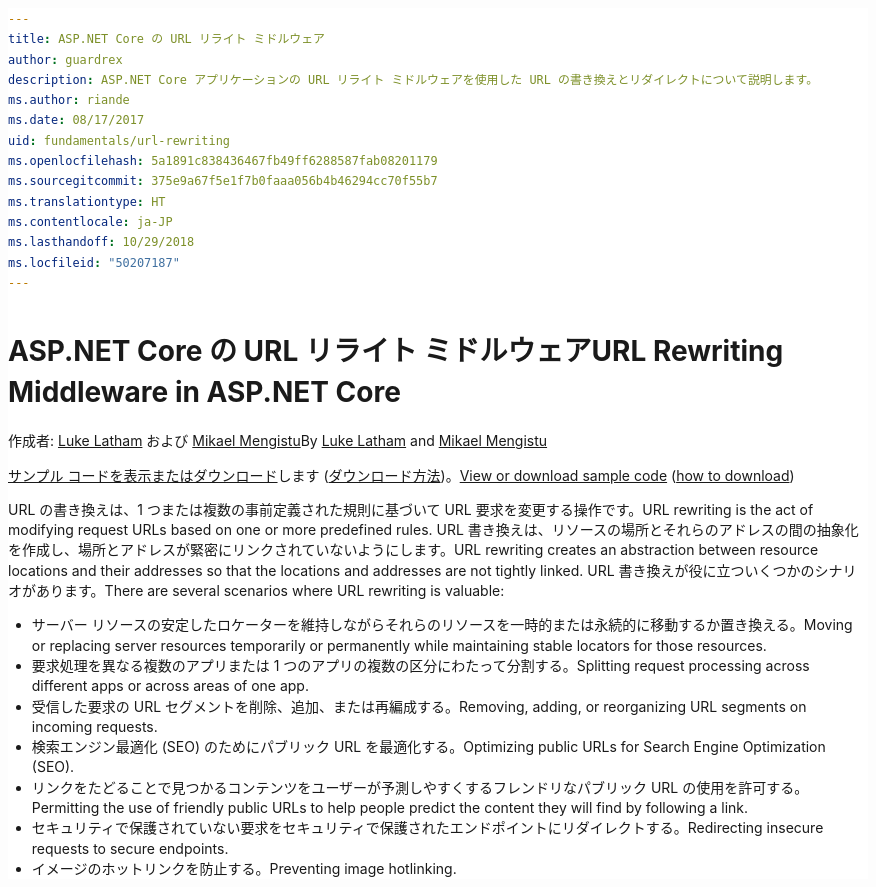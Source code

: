 ```yaml
---
title: ASP.NET Core の URL リライト ミドルウェア
author: guardrex
description: ASP.NET Core アプリケーションの URL リライト ミドルウェアを使用した URL の書き換えとリダイレクトについて説明します。
ms.author: riande
ms.date: 08/17/2017
uid: fundamentals/url-rewriting
ms.openlocfilehash: 5a1891c838436467fb49ff6288587fab08201179
ms.sourcegitcommit: 375e9a67f5e1f7b0faaa056b4b46294cc70f55b7
ms.translationtype: HT
ms.contentlocale: ja-JP
ms.lasthandoff: 10/29/2018
ms.locfileid: "50207187"
---
```

# <a name="url-rewriting-middleware-in-aspnet-core"></a><span data-ttu-id="3f1bd-103">ASP.NET Core の URL リライト ミドルウェア</span><span class="sxs-lookup"><span data-stu-id="3f1bd-103">URL Rewriting Middleware in ASP.NET Core</span></span>

<span data-ttu-id="3f1bd-104">作成者: [Luke Latham](https://github.com/guardrex) および [Mikael Mengistu](https://github.com/mikaelm12)</span><span class="sxs-lookup"><span data-stu-id="3f1bd-104">By [Luke Latham](https://github.com/guardrex) and [Mikael Mengistu](https://github.com/mikaelm12)</span></span>

<span data-ttu-id="3f1bd-105">[サンプル コードを表示またはダウンロード](https://github.com/aspnet/Docs/tree/master/aspnetcore/fundamentals/url-rewriting/sample/)します ([ダウンロード方法](xref:index#how-to-download-a-sample))。</span><span class="sxs-lookup"><span data-stu-id="3f1bd-105">[View or download sample code](https://github.com/aspnet/Docs/tree/master/aspnetcore/fundamentals/url-rewriting/sample/) ([how to download](xref:index#how-to-download-a-sample))</span></span>

<span data-ttu-id="3f1bd-106">URL の書き換えは、1 つまたは複数の事前定義された規則に基づいて URL 要求を変更する操作です。</span><span class="sxs-lookup"><span data-stu-id="3f1bd-106">URL rewriting is the act of modifying request URLs based on one or more predefined rules.</span></span> <span data-ttu-id="3f1bd-107">URL 書き換えは、リソースの場所とそれらのアドレスの間の抽象化を作成し、場所とアドレスが緊密にリンクされていないようにします。</span><span class="sxs-lookup"><span data-stu-id="3f1bd-107">URL rewriting creates an abstraction between resource locations and their addresses so that the locations and addresses are not tightly linked.</span></span> <span data-ttu-id="3f1bd-108">URL 書き換えが役に立ついくつかのシナリオがあります。</span><span class="sxs-lookup"><span data-stu-id="3f1bd-108">There are several scenarios where URL rewriting is valuable:</span></span>

* <span data-ttu-id="3f1bd-109">サーバー リソースの安定したロケーターを維持しながらそれらのリソースを一時的または永続的に移動するか置き換える。</span><span class="sxs-lookup"><span data-stu-id="3f1bd-109">Moving or replacing server resources temporarily or permanently while maintaining stable locators for those resources.</span></span>
* <span data-ttu-id="3f1bd-110">要求処理を異なる複数のアプリまたは 1 つのアプリの複数の区分にわたって分割する。</span><span class="sxs-lookup"><span data-stu-id="3f1bd-110">Splitting request processing across different apps or across areas of one app.</span></span>
* <span data-ttu-id="3f1bd-111">受信した要求の URL セグメントを削除、追加、または再編成する。</span><span class="sxs-lookup"><span data-stu-id="3f1bd-111">Removing, adding, or reorganizing URL segments on incoming requests.</span></span>
* <span data-ttu-id="3f1bd-112">検索エンジン最適化 (SEO) のためにパブリック URL を最適化する。</span><span class="sxs-lookup"><span data-stu-id="3f1bd-112">Optimizing public URLs for Search Engine Optimization (SEO).</span></span>
* <span data-ttu-id="3f1bd-113">リンクをたどることで見つかるコンテンツをユーザーが予測しやすくするフレンドリなパブリック URL の使用を許可する。</span><span class="sxs-lookup"><span data-stu-id="3f1bd-113">Permitting the use of friendly public URLs to help people predict the content they will find by following a link.</span></span>
* <span data-ttu-id="3f1bd-114">セキュリティで保護されていない要求をセキュリティで保護されたエンドポイントにリダイレクトする。</span><span class="sxs-lookup"><span data-stu-id="3f1bd-114">Redirecting insecure requests to secure endpoints.</span></span>
* <span data-ttu-id="3f1bd-115">イメージのホットリンクを防止する。</span><span class="sxs-lookup"><span data-stu-id="3f1bd-115">Preventing image hotlinking.</span></span>
